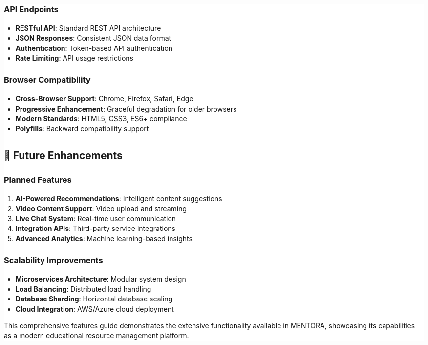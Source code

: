 ### API Endpoints
- **RESTful API**: Standard REST API architecture
- **JSON Responses**: Consistent JSON data format
- **Authentication**: Token-based API authentication
- **Rate Limiting**: API usage restrictions

### Browser Compatibility
- **Cross-Browser Support**: Chrome, Firefox, Safari, Edge
- **Progressive Enhancement**: Graceful degradation for older browsers
- **Modern Standards**: HTML5, CSS3, ES6+ compliance
- **Polyfills**: Backward compatibility support

## 🚀 Future Enhancements

### Planned Features
1. **AI-Powered Recommendations**: Intelligent content suggestions
2. **Video Content Support**: Video upload and streaming
3. **Live Chat System**: Real-time user communication
4. **Integration APIs**: Third-party service integrations
5. **Advanced Analytics**: Machine learning-based insights

### Scalability Improvements
- **Microservices Architecture**: Modular system design
- **Load Balancing**: Distributed load handling
- **Database Sharding**: Horizontal database scaling
- **Cloud Integration**: AWS/Azure cloud deployment

This comprehensive features guide demonstrates the extensive functionality available in MENTORA, showcasing its capabilities as a modern educational resource management platform.
